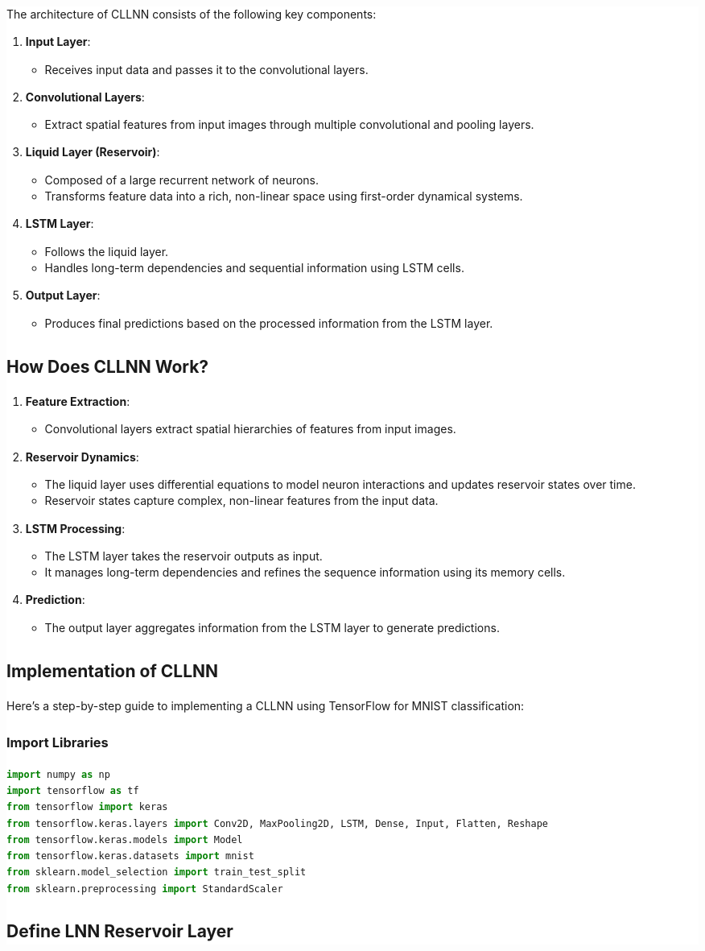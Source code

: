 The architecture of CLLNN consists of the following key components:

1. **Input Layer**:
   - Receives input data and passes it to the convolutional layers.

2. **Convolutional Layers**:
   - Extract spatial features from input images through multiple convolutional and pooling layers.

3. **Liquid Layer (Reservoir)**:
   - Composed of a large recurrent network of neurons.
   - Transforms feature data into a rich, non-linear space using first-order dynamical systems.

4. **LSTM Layer**:
   - Follows the liquid layer.
   - Handles long-term dependencies and sequential information using LSTM cells.

5. **Output Layer**:
   - Produces final predictions based on the processed information from the LSTM layer.

## How Does CLLNN Work?

1. **Feature Extraction**:
   - Convolutional layers extract spatial hierarchies of features from input images.

2. **Reservoir Dynamics**:
   - The liquid layer uses differential equations to model neuron interactions and updates reservoir states over time.
   - Reservoir states capture complex, non-linear features from the input data.

3. **LSTM Processing**:
   - The LSTM layer takes the reservoir outputs as input.
   - It manages long-term dependencies and refines the sequence information using its memory cells.

4. **Prediction**:
   - The output layer aggregates information from the LSTM layer to generate predictions.

## Implementation of CLLNN

Here’s a step-by-step guide to implementing a CLLNN using TensorFlow for MNIST classification:

### Import Libraries

```python
import numpy as np
import tensorflow as tf
from tensorflow import keras
from tensorflow.keras.layers import Conv2D, MaxPooling2D, LSTM, Dense, Input, Flatten, Reshape
from tensorflow.keras.models import Model
from tensorflow.keras.datasets import mnist
from sklearn.model_selection import train_test_split
from sklearn.preprocessing import StandardScaler
```

## Define LNN Reservoir Layer

